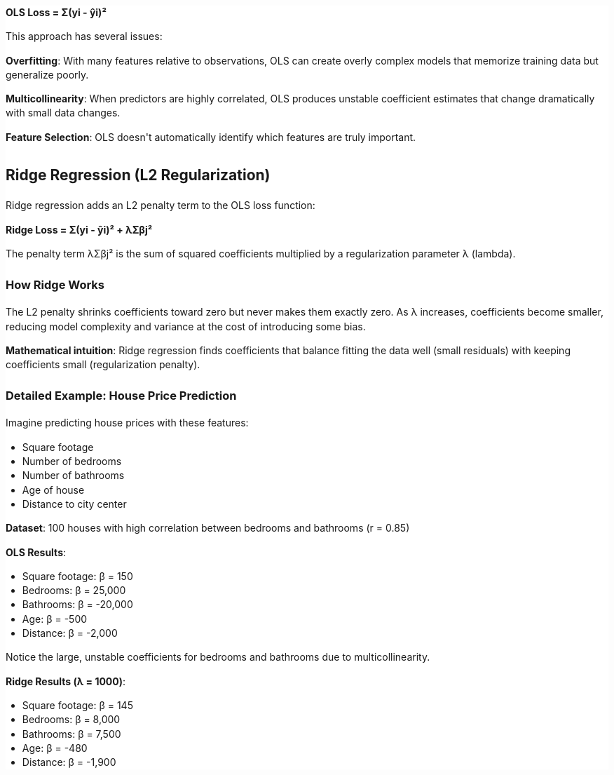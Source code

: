 **OLS Loss = Σ(yi - ŷi)²**

This approach has several issues:

**Overfitting**: With many features relative to observations, OLS can create overly complex models that memorize training data but generalize poorly.

**Multicollinearity**: When predictors are highly correlated, OLS produces unstable coefficient estimates that change dramatically with small data changes.

**Feature Selection**: OLS doesn't automatically identify which features are truly important.

## Ridge Regression (L2 Regularization)

Ridge regression adds an L2 penalty term to the OLS loss function:

**Ridge Loss = Σ(yi - ŷi)² + λΣβj²**

The penalty term λΣβj² is the sum of squared coefficients multiplied by a regularization parameter λ (lambda).

### How Ridge Works

The L2 penalty shrinks coefficients toward zero but never makes them exactly zero. As λ increases, coefficients become smaller, reducing model complexity and variance at the cost of introducing some bias.

**Mathematical intuition**: Ridge regression finds coefficients that balance fitting the data well (small residuals) with keeping coefficients small (regularization penalty).

### Detailed Example: House Price Prediction

Imagine predicting house prices with these features:
- Square footage
- Number of bedrooms  
- Number of bathrooms
- Age of house
- Distance to city center

**Dataset**: 100 houses with high correlation between bedrooms and bathrooms (r = 0.85)

**OLS Results**:
- Square footage: β = 150
- Bedrooms: β = 25,000
- Bathrooms: β = -20,000
- Age: β = -500
- Distance: β = -2,000

Notice the large, unstable coefficients for bedrooms and bathrooms due to multicollinearity.

**Ridge Results (λ = 1000)**:
- Square footage: β = 145
- Bedrooms: β = 8,000
- Bathrooms: β = 7,500
- Age: β = -480
- Distance: β = -1,900
